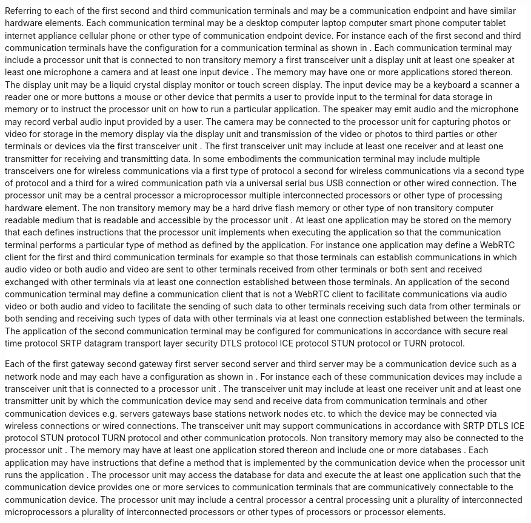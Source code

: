 Referring to each of the first second and third communication terminals and may be a communication endpoint and have similar hardware elements. Each communication terminal may be a desktop computer laptop computer smart phone computer tablet internet appliance cellular phone or other type of communication endpoint device. For instance each of the first second and third communication terminals have the configuration for a communication terminal as shown in . Each communication terminal may include a processor unit that is connected to non transitory memory a first transceiver unit a display unit at least one speaker at least one microphone a camera and at least one input device . The memory may have one or more applications stored thereon. The display unit may be a liquid crystal display monitor or touch screen display. The input device may be a keyboard a scanner a reader one or more buttons a mouse or other device that permits a user to provide input to the terminal for data storage in memory or to instruct the processor unit on how to run a particular application. The speaker may emit audio and the microphone may record verbal audio input provided by a user. The camera may be connected to the processor unit for capturing photos or video for storage in the memory display via the display unit and transmission of the video or photos to third parties or other terminals or devices via the first transceiver unit . The first transceiver unit may include at least one receiver and at least one transmitter for receiving and transmitting data. In some embodiments the communication terminal may include multiple transceivers one for wireless communications via a first type of protocol a second for wireless communications via a second type of protocol and a third for a wired communication path via a universal serial bus USB connection or other wired connection. The processor unit may be a central processor a microprocessor multiple interconnected processors or other type of processing hardware element. The non transitory memory may be a hard drive flash memory or other type of non transitory computer readable medium that is readable and accessible by the processor unit . At least one application may be stored on the memory that each defines instructions that the processor unit implements when executing the application so that the communication terminal performs a particular type of method as defined by the application. For instance one application may define a WebRTC client for the first and third communication terminals for example so that those terminals can establish communications in which audio video or both audio and video are sent to other terminals received from other terminals or both sent and received exchanged with other terminals via at least one connection established between those terminals. An application of the second communication terminal may define a communication client that is not a WebRTC client to facilitate communications via audio video or both audio and video to facilitate the sending of such data to other terminals receiving such data from other terminals or both sending and receiving such types of data with other terminals via at least one connection established between the terminals. The application of the second communication terminal may be configured for communications in accordance with secure real time protocol SRTP datagram transport layer security DTLS protocol ICE protocol STUN protocol or TURN protocol.

Each of the first gateway second gateway first server second server and third server may be a communication device such as a network node and may each have a configuration as shown in . For instance each of these communication devices may include a transceiver unit that is connected to a processor unit . The transceiver unit may include at least one receiver unit and at least one transmitter unit by which the communication device may send and receive data from communication terminals and other communication devices e.g. servers gateways base stations network nodes etc. to which the device may be connected via wireless connections or wired connections. The transceiver unit may support communications in accordance with SRTP DTLS ICE protocol STUN protocol TURN protocol and other communication protocols. Non transitory memory may also be connected to the processor unit . The memory may have at least one application stored thereon and include one or more databases . Each application may have instructions that define a method that is implemented by the communication device when the processor unit runs the application . The processor unit may access the database for data and execute the at least one application such that the communication device provides one or more services to communication terminals that are communicatively connectable to the communication device. The processor unit may include a central processor a central processing unit a plurality of interconnected microprocessors a plurality of interconnected processors or other types of processors or processor elements.
